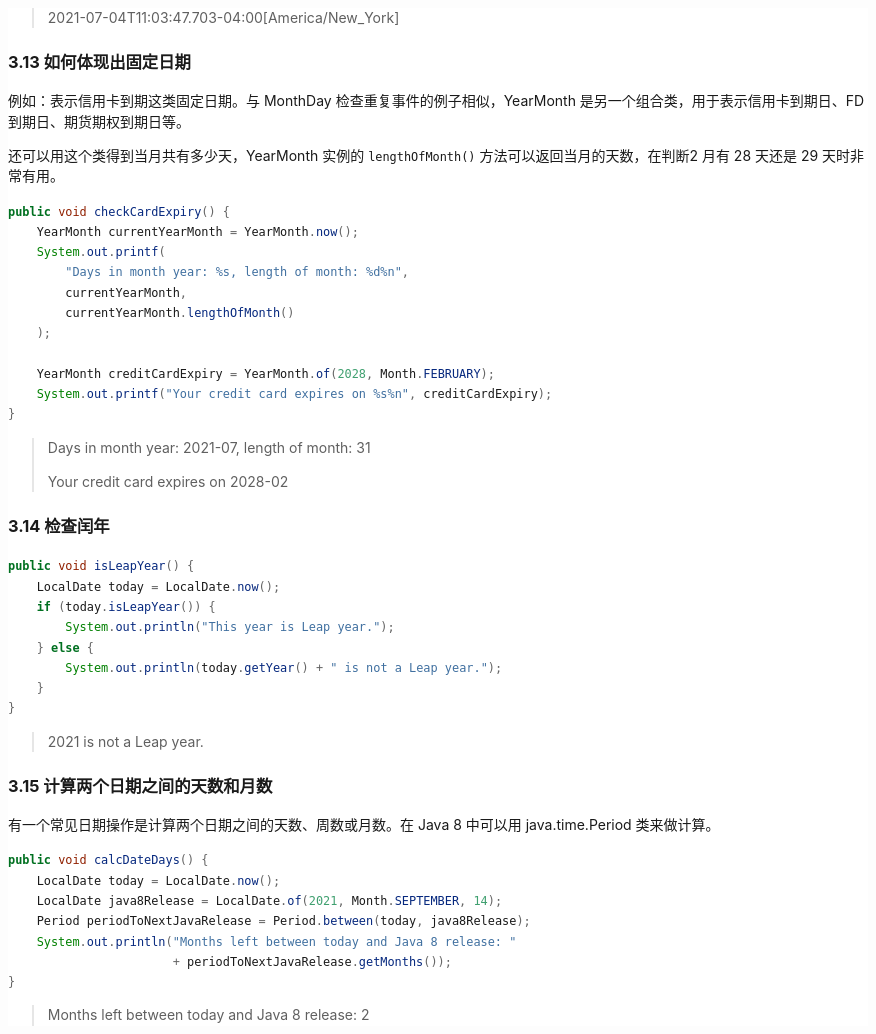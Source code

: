 > 2021-07-04T11:03:47.703-04:00[America/New_York]

### 3.13 如何体现出固定日期

例如：表示信用卡到期这类固定日期。与 MonthDay 检查重复事件的例子相似，YearMonth 是另一个组合类，用于表示信用卡到期日、FD到期日、期货期权到期日等。

还可以用这个类得到当月共有多少天，YearMonth 实例的 `lengthOfMonth()` 方法可以返回当月的天数，在判断2 月有 28 天还是 29 天时非常有用。

```java
public void checkCardExpiry() {
    YearMonth currentYearMonth = YearMonth.now();
    System.out.printf(
        "Days in month year: %s, length of month: %d%n",
        currentYearMonth,
        currentYearMonth.lengthOfMonth()
    );

    YearMonth creditCardExpiry = YearMonth.of(2028, Month.FEBRUARY);
    System.out.printf("Your credit card expires on %s%n", creditCardExpiry);
}
```

> Days in month year: 2021-07, length of month: 31
>
> Your credit card expires on 2028-02

### 3.14 检查闰年

```java
public void isLeapYear() {
    LocalDate today = LocalDate.now();
    if (today.isLeapYear()) {
        System.out.println("This year is Leap year.");
    } else {
        System.out.println(today.getYear() + " is not a Leap year.");
    }
}
```

> 2021 is not a Leap year.

### 3.15 计算两个日期之间的天数和月数

有一个常见日期操作是计算两个日期之间的天数、周数或月数。在 Java 8 中可以用 java.time.Period 类来做计算。

```java
public void calcDateDays() {
    LocalDate today = LocalDate.now();
    LocalDate java8Release = LocalDate.of(2021, Month.SEPTEMBER, 14);
    Period periodToNextJavaRelease = Period.between(today, java8Release);
    System.out.println("Months left between today and Java 8 release: "
                       + periodToNextJavaRelease.getMonths());
}
```

> Months left between today and Java 8 release: 2
